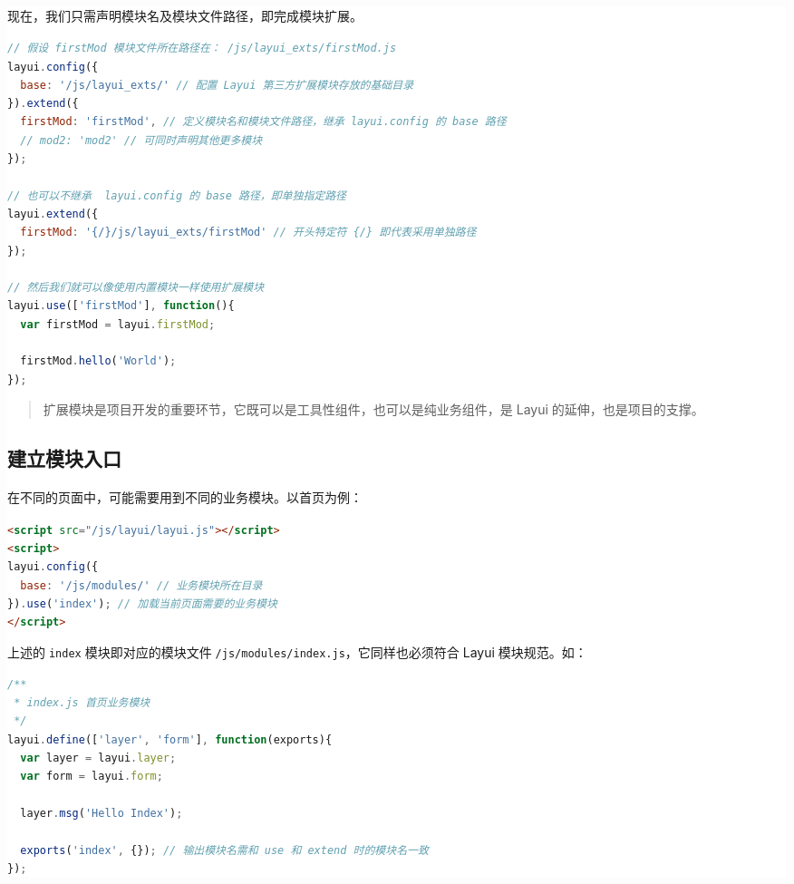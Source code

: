 现在，我们只需声明模块名及模块文件路径，即完成模块扩展。

```js
// 假设 firstMod 模块文件所在路径在： /js/layui_exts/firstMod.js
layui.config({
  base: '/js/layui_exts/' // 配置 Layui 第三方扩展模块存放的基础目录
}).extend({
  firstMod: 'firstMod', // 定义模块名和模块文件路径，继承 layui.config 的 base 路径
  // mod2: 'mod2' // 可同时声明其他更多模块
});
 
// 也可以不继承  layui.config 的 base 路径，即单独指定路径
layui.extend({
  firstMod: '{/}/js/layui_exts/firstMod' // 开头特定符 {/} 即代表采用单独路径
});
 
// 然后我们就可以像使用内置模块一样使用扩展模块
layui.use(['firstMod'], function(){
  var firstMod = layui.firstMod;
  
  firstMod.hello('World');
});
```

> 扩展模块是项目开发的重要环节，它既可以是工具性组件，也可以是纯业务组件，是 Layui 的延伸，也是项目的支撑。

## 建立模块入口

在不同的页面中，可能需要用到不同的业务模块。以首页为例：

```html
<script src="/js/layui/layui.js"></script> 
<script>
layui.config({
  base: '/js/modules/' // 业务模块所在目录
}).use('index'); // 加载当前页面需要的业务模块
</script>
```

上述的 `index`​ 模块即对应的模块文件 `/js/modules/index.js`​，它同样也必须符合 Layui 模块规范。如：

```js
/**
 * index.js 首页业务模块
 */  
layui.define(['layer', 'form'], function(exports){
  var layer = layui.layer;
  var form = layui.form;
  
  layer.msg('Hello Index');
  
  exports('index', {}); // 输出模块名需和 use 和 extend 时的模块名一致
});
```
